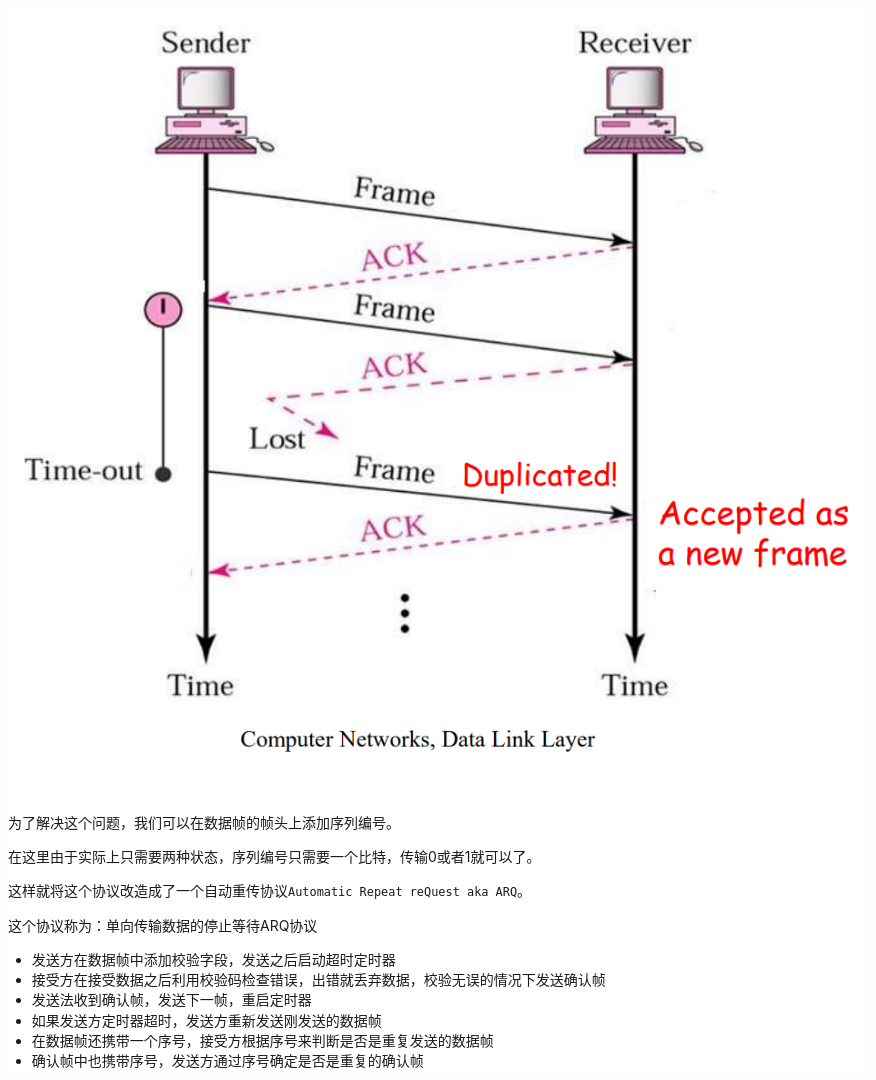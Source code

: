 ​![image](./assets/image-20230317132728-bl3crdb.png)​

为了解决这个问题，我们可以在数据帧的帧头上添加序列编号。

在这里由于实际上只需要两种状态，序列编号只需要一个比特，传输0或者1就可以了。

这样就将这个协议改造成了一个自动重传协议`Automatic Repeat reQuest aka ARQ`​。

这个协议称为：单向传输数据的停止等待ARQ协议

* 发送方在数据帧中添加校验字段，发送之后启动超时定时器
* 接受方在接受数据之后利用校验码检查错误，出错就丢弃数据，校验无误的情况下发送确认帧
* 发送法收到确认帧，发送下一帧，重启定时器
* 如果发送方定时器超时，发送方重新发送刚发送的数据帧
* 在数据帧还携带一个序号，接受方根据序号来判断是否是重复发送的数据帧
* 确认帧中也携带序号，发送方通过序号确定是否是重复的确认帧
